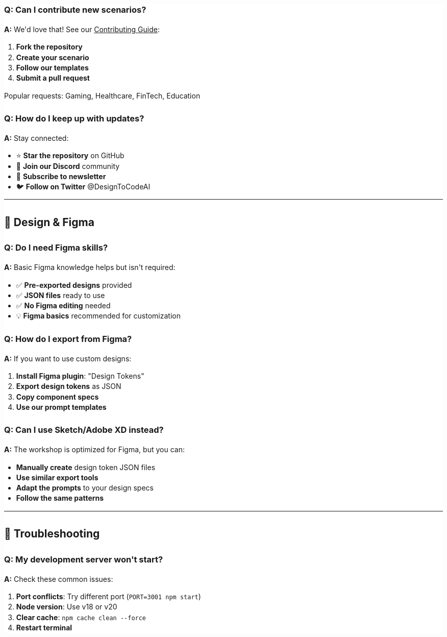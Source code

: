 ### Q: Can I contribute new scenarios?
**A:** We'd love that! See our [Contributing Guide](contributing_guide.md):
1. **Fork the repository**
2. **Create your scenario**
3. **Follow our templates**
4. **Submit a pull request**

Popular requests: Gaming, Healthcare, FinTech, Education

### Q: How do I keep up with updates?
**A:** Stay connected:
- ⭐ **Star the repository** on GitHub
- 💬 **Join our Discord** community
- 📧 **Subscribe to newsletter**
- 🐦 **Follow on Twitter** @DesignToCodeAI

---

## 🎨 Design & Figma

### Q: Do I need Figma skills?
**A:** Basic Figma knowledge helps but isn't required:
- ✅ **Pre-exported designs** provided
- ✅ **JSON files** ready to use
- ✅ **No Figma editing** needed
- 💡 **Figma basics** recommended for customization

### Q: How do I export from Figma?
**A:** If you want to use custom designs:
1. **Install Figma plugin**: "Design Tokens"
2. **Export design tokens** as JSON
3. **Copy component specs**
4. **Use our prompt templates**

### Q: Can I use Sketch/Adobe XD instead?
**A:** The workshop is optimized for Figma, but you can:
- **Manually create** design token JSON files
- **Use similar export tools**
- **Adapt the prompts** to your design specs
- **Follow the same patterns**

---

## 🔧 Troubleshooting

### Q: My development server won't start?
**A:** Check these common issues:
1. **Port conflicts**: Try different port (`PORT=3001 npm start`)
2. **Node version**: Use v18 or v20
3. **Clear cache**: `npm cache clean --force`
4. **Restart terminal**
